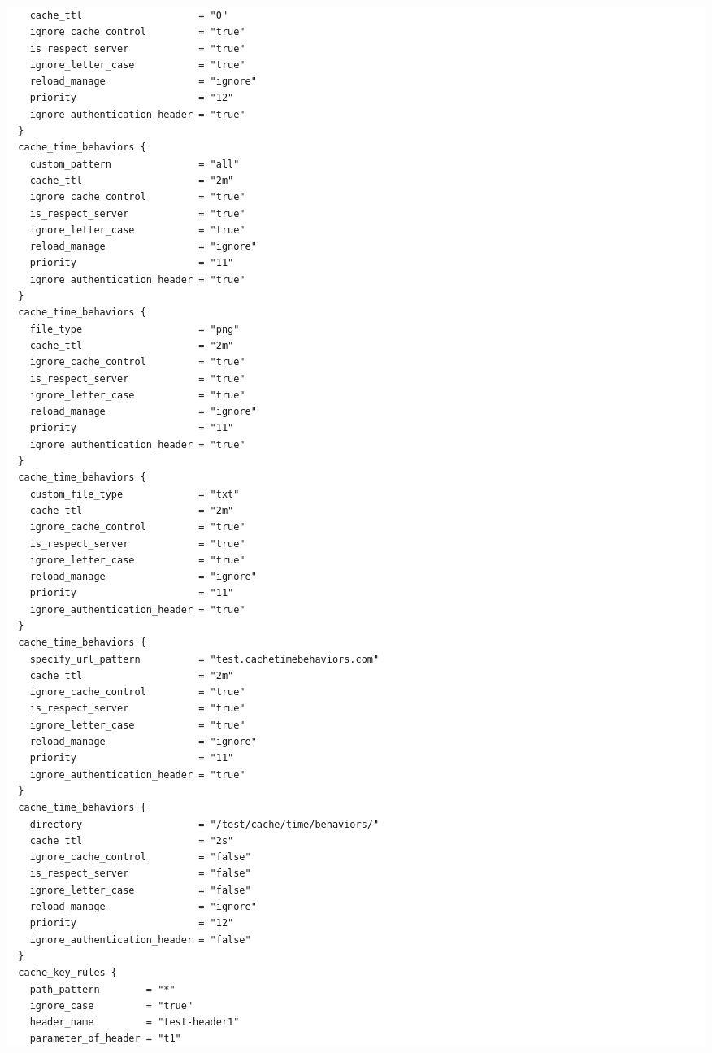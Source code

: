 ```hcl
    cache_ttl                    = "0"
    ignore_cache_control         = "true"
    is_respect_server            = "true"
    ignore_letter_case           = "true"
    reload_manage                = "ignore"
    priority                     = "12"
    ignore_authentication_header = "true"
  }
  cache_time_behaviors {
    custom_pattern               = "all"
    cache_ttl                    = "2m"
    ignore_cache_control         = "true"
    is_respect_server            = "true"
    ignore_letter_case           = "true"
    reload_manage                = "ignore"
    priority                     = "11"
    ignore_authentication_header = "true"
  }
  cache_time_behaviors {
    file_type                    = "png"
    cache_ttl                    = "2m"
    ignore_cache_control         = "true"
    is_respect_server            = "true"
    ignore_letter_case           = "true"
    reload_manage                = "ignore"
    priority                     = "11"
    ignore_authentication_header = "true"
  }
  cache_time_behaviors {
    custom_file_type             = "txt"
    cache_ttl                    = "2m"
    ignore_cache_control         = "true"
    is_respect_server            = "true"
    ignore_letter_case           = "true"
    reload_manage                = "ignore"
    priority                     = "11"
    ignore_authentication_header = "true"
  }
  cache_time_behaviors {
    specify_url_pattern          = "test.cachetimebehaviors.com"
    cache_ttl                    = "2m"
    ignore_cache_control         = "true"
    is_respect_server            = "true"
    ignore_letter_case           = "true"
    reload_manage                = "ignore"
    priority                     = "11"
    ignore_authentication_header = "true"
  }
  cache_time_behaviors {
    directory                    = "/test/cache/time/behaviors/"
    cache_ttl                    = "2s"
    ignore_cache_control         = "false"
    is_respect_server            = "false"
    ignore_letter_case           = "false"
    reload_manage                = "ignore"
    priority                     = "12"
    ignore_authentication_header = "false"
  }
  cache_key_rules {
    path_pattern        = "*"
    ignore_case         = "true"
    header_name         = "test-header1"
    parameter_of_header = "t1"
```